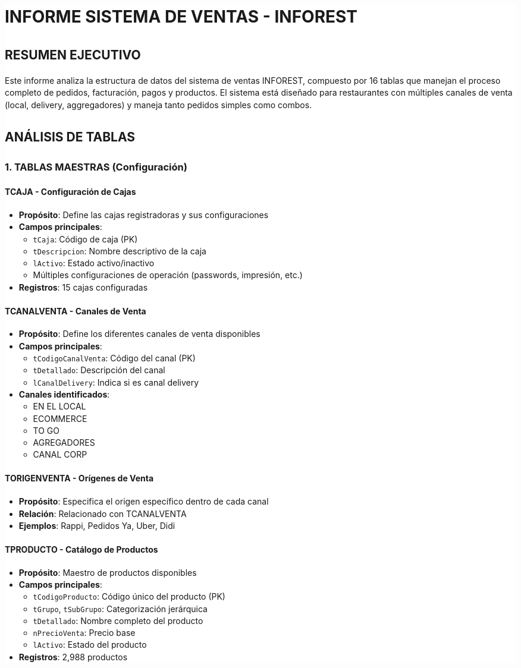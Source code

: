 # INFORME SISTEMA DE VENTAS - INFOREST

## RESUMEN EJECUTIVO

Este informe analiza la estructura de datos del sistema de ventas INFOREST, compuesto por 16 tablas que manejan el proceso completo de pedidos, facturación, pagos y productos. El sistema está diseñado para restaurantes con múltiples canales de venta (local, delivery, aggregadores) y maneja tanto pedidos simples como combos.

## ANÁLISIS DE TABLAS

### 1. TABLAS MAESTRAS (Configuración)

#### TCAJA - Configuración de Cajas
- **Propósito**: Define las cajas registradoras y sus configuraciones
- **Campos principales**: 
  - `tCaja`: Código de caja (PK)
  - `tDescripcion`: Nombre descriptivo de la caja
  - `lActivo`: Estado activo/inactivo
  - Múltiples configuraciones de operación (passwords, impresión, etc.)
- **Registros**: 15 cajas configuradas

#### TCANALVENTA - Canales de Venta
- **Propósito**: Define los diferentes canales de venta disponibles
- **Campos principales**:
  - `tCodigoCanalVenta`: Código del canal (PK)
  - `tDetallado`: Descripción del canal
  - `lCanalDelivery`: Indica si es canal delivery
- **Canales identificados**:
  - EN EL LOCAL
  - ECOMMERCE  
  - TO GO
  - AGREGADORES
  - CANAL CORP

#### TORIGENVENTA - Orígenes de Venta
- **Propósito**: Especifica el origen específico dentro de cada canal
- **Relación**: Relacionado con TCANALVENTA
- **Ejemplos**: Rappi, Pedidos Ya, Uber, Didi

#### TPRODUCTO - Catálogo de Productos
- **Propósito**: Maestro de productos disponibles
- **Campos principales**:
  - `tCodigoProducto`: Código único del producto (PK)
  - `tGrupo`, `tSubGrupo`: Categorización jerárquica
  - `tDetallado`: Nombre completo del producto
  - `nPrecioVenta`: Precio base
  - `lActivo`: Estado del producto
- **Registros**: 2,988 productos
